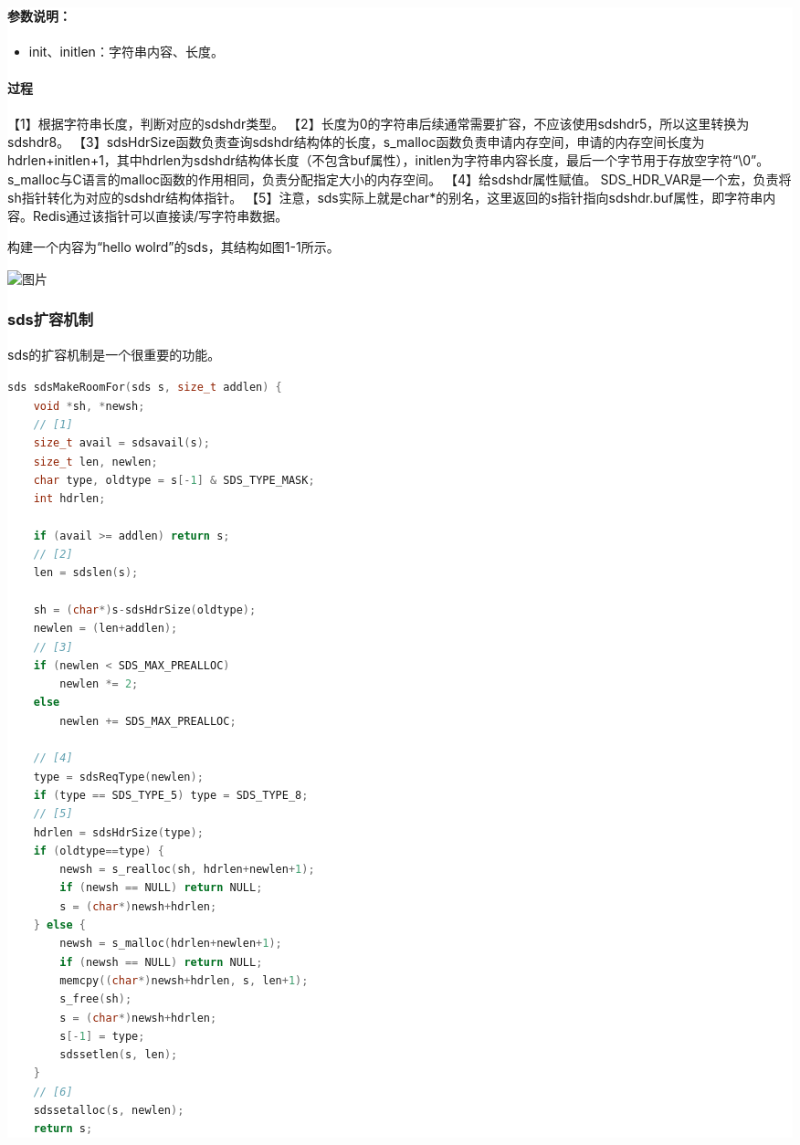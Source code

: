 #### 参数说明：

- init、initlen：字符串内容、长度。 

#### 过程

【1】根据字符串长度，判断对应的sdshdr类型。 
【2】长度为0的字符串后续通常需要扩容，不应该使用sdshdr5，所以这里转换为sdshdr8。
【3】sdsHdrSize函数负责查询sdshdr结构体的长度，s_malloc函数负责申请内存空间，申请的内存空间长度为hdrlen+initlen+1，其中hdrlen为sdshdr结构体长度（不包含buf属性），initlen为字符串内容长度，最后一个字节用于存放空字符“\0”。s_malloc与C语言的malloc函数的作用相同，负责分配指定大小的内存空间。 
【4】给sdshdr属性赋值。 
SDS_HDR_VAR是一个宏，负责将sh指针转化为对应的sdshdr结构体指针。 
【5】注意，sds实际上就是char*的别名，这里返回的s指针指向sdshdr.buf属性，即字符串内容。Redis通过该指针可以直接读/写字符串数据。 

构建一个内容为“hello wolrd”的sds，其结构如图1-1所示。 

![图片](https://mmbiz.qpic.cn/mmbiz_png/Of81vjDNtAzfe3Zvj112Zj7YUXefTQXuZslKAA3U5QdqhSX3aYWGfaRH0DHdMwp5T2c4pp7qnl3JT4OmXGhFvw/640?wx_fmt=png&wxfrom=5&wx_lazy=1&wx_co=1)



### sds扩容机制

sds的扩容机制是一个很重要的功能。

```c
sds sdsMakeRoomFor(sds s, size_t addlen) {
    void *sh, *newsh;
    // [1]
    size_t avail = sdsavail(s);
    size_t len, newlen;
    char type, oldtype = s[-1] & SDS_TYPE_MASK;
    int hdrlen;

    if (avail >= addlen) return s;
    // [2]
    len = sdslen(s);

    sh = (char*)s-sdsHdrSize(oldtype);
    newlen = (len+addlen);
    // [3]
    if (newlen < SDS_MAX_PREALLOC)
        newlen *= 2;
    else
        newlen += SDS_MAX_PREALLOC;

    // [4]    
    type = sdsReqType(newlen);
    if (type == SDS_TYPE_5) type = SDS_TYPE_8;
    // [5]
    hdrlen = sdsHdrSize(type);
    if (oldtype==type) {
        newsh = s_realloc(sh, hdrlen+newlen+1);
        if (newsh == NULL) return NULL;
        s = (char*)newsh+hdrlen;
    } else {
        newsh = s_malloc(hdrlen+newlen+1);
        if (newsh == NULL) return NULL;
        memcpy((char*)newsh+hdrlen, s, len+1);
        s_free(sh);
        s = (char*)newsh+hdrlen;
        s[-1] = type;
        sdssetlen(s, len);
    }
    // [6]
    sdssetalloc(s, newlen);
    return s;
```